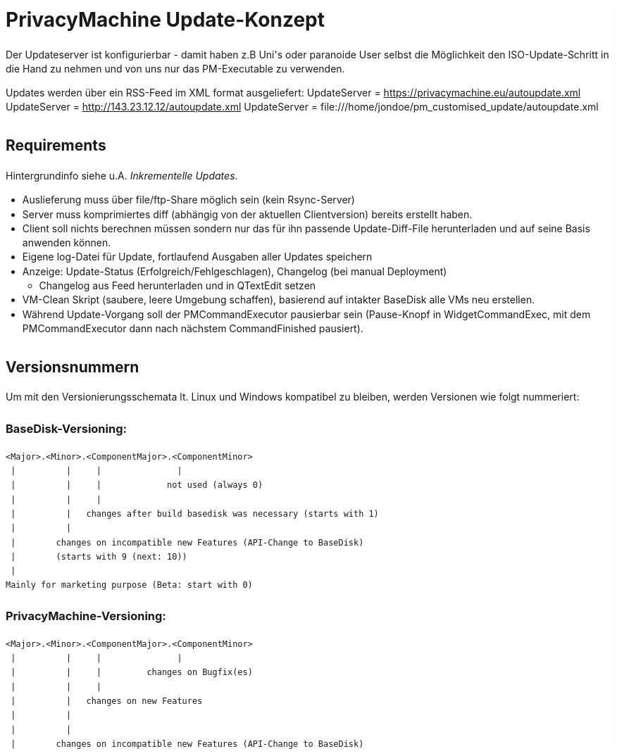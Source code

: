# PrivacyMachine Update-Konzept

Der Updateserver ist konfigurierbar - damit haben z.B Uni's oder paranoide User selbst die Möglichkeit den ISO-Update-Schritt in die Hand zu nehmen 
und von uns nur das PM-Executable zu verwenden.

Updates werden über ein RSS-Feed im XML format ausgeliefert:
UpdateServer = https://privacymachine.eu/autoupdate.xml
UpdateServer = http://143.23.12.12/autoupdate.xml
UpdateServer = file:///home/jondoe/pm_customised_update/autoupdate.xml

## Requirements
Hintergrundinfo siehe u.A. _Inkrementelle Updates_.

* Auslieferung muss über file/ftp-Share möglich sein (kein Rsync-Server)
* Server muss komprimiertes diff (abhängig von der aktuellen Clientversion) bereits erstellt haben.
* Client soll nichts berechnen müssen sondern nur das für ihn passende Update-Diff-File herunterladen und auf seine Basis anwenden können.
* Eigene log-Datei für Update, fortlaufend Ausgaben aller Updates speichern
* Anzeige: Update-Status (Erfolgreich/Fehlgeschlagen), Changelog (bei manual Deployment)
  - Changelog aus Feed herunterladen und in QTextEdit setzen
* VM-Clean Skript (saubere, leere Umgebung schaffen), basierend auf intakter BaseDisk alle VMs neu
  erstellen.
* Während Update-Vorgang soll der PMCommandExecutor pausierbar sein (Pause-Knopf in
  WidgetCommandExec, mit dem PMCommandExecutor dann nach nächstem CommandFinished pausiert).

## Versionsnummern
Um mit den Versionierungsschemata lt. Linux und Windows kompatibel zu bleiben, werden Versionen wie
folgt nummeriert:

### BaseDisk-Versioning:
    <Major>.<Minor>.<ComponentMajor>.<ComponentMinor>
     |          |     |               |
     |          |     |             not used (always 0)
     |          |     |                      
     |          |   changes after build basedisk was necessary (starts with 1)
     |          |
     |        changes on incompatible new Features (API-Change to BaseDisk)
     |        (starts with 9 (next: 10))
     |
    Mainly for marketing purpose (Beta: start with 0)

### PrivacyMachine-Versioning:
    <Major>.<Minor>.<ComponentMajor>.<ComponentMinor>
     |          |     |               |
     |          |     |         changes on Bugfix(es) 
     |          |     |
     |          |   changes on new Features
     |          |     
     |          |
     |        changes on incompatible new Features (API-Change to BaseDisk)